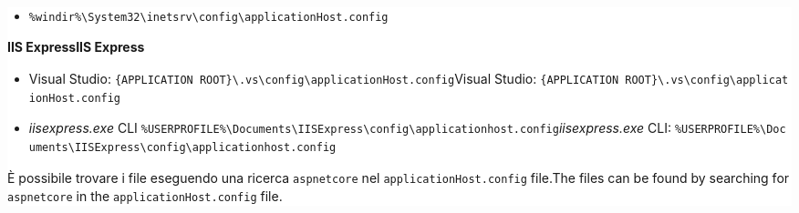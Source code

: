 * `%windir%\System32\inetsrv\config\applicationHost.config`

<span data-ttu-id="8bec9-347">**IIS Express**</span><span class="sxs-lookup"><span data-stu-id="8bec9-347">**IIS Express**</span></span>

* <span data-ttu-id="8bec9-348">Visual Studio: `{APPLICATION ROOT}\.vs\config\applicationHost.config`</span><span class="sxs-lookup"><span data-stu-id="8bec9-348">Visual Studio: `{APPLICATION ROOT}\.vs\config\applicationHost.config`</span></span>

* <span data-ttu-id="8bec9-349">*iisexpress.exe* CLI `%USERPROFILE%\Documents\IISExpress\config\applicationhost.config`</span><span class="sxs-lookup"><span data-stu-id="8bec9-349">*iisexpress.exe* CLI: `%USERPROFILE%\Documents\IISExpress\config\applicationhost.config`</span></span>

<span data-ttu-id="8bec9-350">È possibile trovare i file eseguendo una ricerca `aspnetcore` nel `applicationHost.config` file.</span><span class="sxs-lookup"><span data-stu-id="8bec9-350">The files can be found by searching for `aspnetcore` in the `applicationHost.config` file.</span></span>
